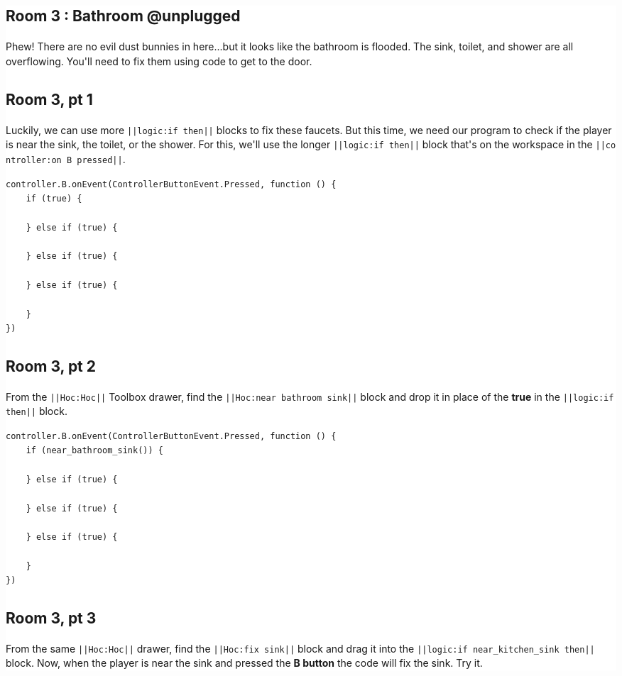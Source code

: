 ## Room 3 : Bathroom @unplugged

Phew! There are no evil dust bunnies in here...but it looks like the bathroom is flooded. The sink,
toilet, and shower are all overflowing. You'll need to fix them using code to get to the door.

## Room 3, pt 1

Luckily, we can use more ``||logic:if then||`` blocks to fix these faucets. But this time, we 
need our program to check if the player is near the sink, the toilet, or the shower. For this, 
we'll use the longer ``||logic:if then||`` block that's on the workspace in the ``||controller:on B pressed||``.

```blocks
controller.B.onEvent(ControllerButtonEvent.Pressed, function () {
	if (true) {
    	
    } else if (true) {
    	
    } else if (true) {
    	
    } else if (true) {
    
    }
})
```

## Room 3, pt 2

From the ``||Hoc:Hoc||`` Toolbox drawer, find the ``||Hoc:near bathroom sink||`` block and drop it in place of 
the **true** in the ``||logic:if then||`` block.

```blocks
controller.B.onEvent(ControllerButtonEvent.Pressed, function () {
	if (near_bathroom_sink()) {

    } else if (true) {
    	
    } else if (true) {
    	
    } else if (true) {
    
    }
})
```

## Room 3, pt 3

From the same ``||Hoc:Hoc||`` drawer, find the ``||Hoc:fix sink||`` block and drag it into the 
``||logic:if near_kitchen_sink then||`` block. Now, when the player is near the sink and pressed the 
**B button** the code will fix the sink. Try it.
